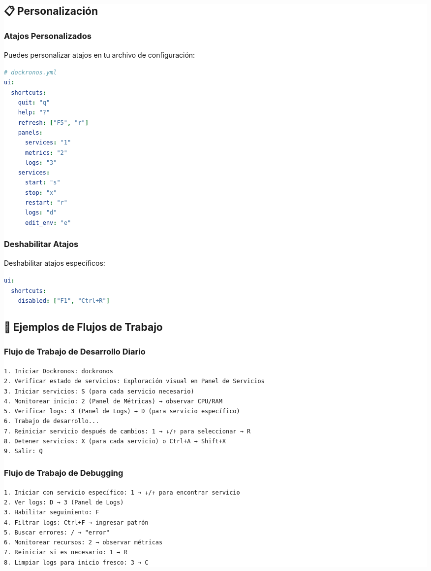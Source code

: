 ## 📋 Personalización

### Atajos Personalizados

Puedes personalizar atajos en tu archivo de configuración:

```yaml
# dockronos.yml
ui:
  shortcuts:
    quit: "q"
    help: "?"
    refresh: ["F5", "r"]
    panels:
      services: "1"
      metrics: "2"
      logs: "3"
    services:
      start: "s"
      stop: "x"
      restart: "r"
      logs: "d"
      edit_env: "e"
```

### Deshabilitar Atajos

Deshabilitar atajos específicos:

```yaml
ui:
  shortcuts:
    disabled: ["F1", "Ctrl+R"]
```

## 🎯 Ejemplos de Flujos de Trabajo

### Flujo de Trabajo de Desarrollo Diario
```
1. Iniciar Dockronos: dockronos
2. Verificar estado de servicios: Exploración visual en Panel de Servicios
3. Iniciar servicios: S (para cada servicio necesario)
4. Monitorear inicio: 2 (Panel de Métricas) → observar CPU/RAM
5. Verificar logs: 3 (Panel de Logs) → D (para servicio específico)
6. Trabajo de desarrollo...
7. Reiniciar servicio después de cambios: 1 → ↓/↑ para seleccionar → R
8. Detener servicios: X (para cada servicio) o Ctrl+A → Shift+X
9. Salir: Q
```

### Flujo de Trabajo de Debugging
```
1. Iniciar con servicio específico: 1 → ↓/↑ para encontrar servicio
2. Ver logs: D → 3 (Panel de Logs)
3. Habilitar seguimiento: F
4. Filtrar logs: Ctrl+F → ingresar patrón
5. Buscar errores: / → "error"
6. Monitorear recursos: 2 → observar métricas
7. Reiniciar si es necesario: 1 → R
8. Limpiar logs para inicio fresco: 3 → C
```
